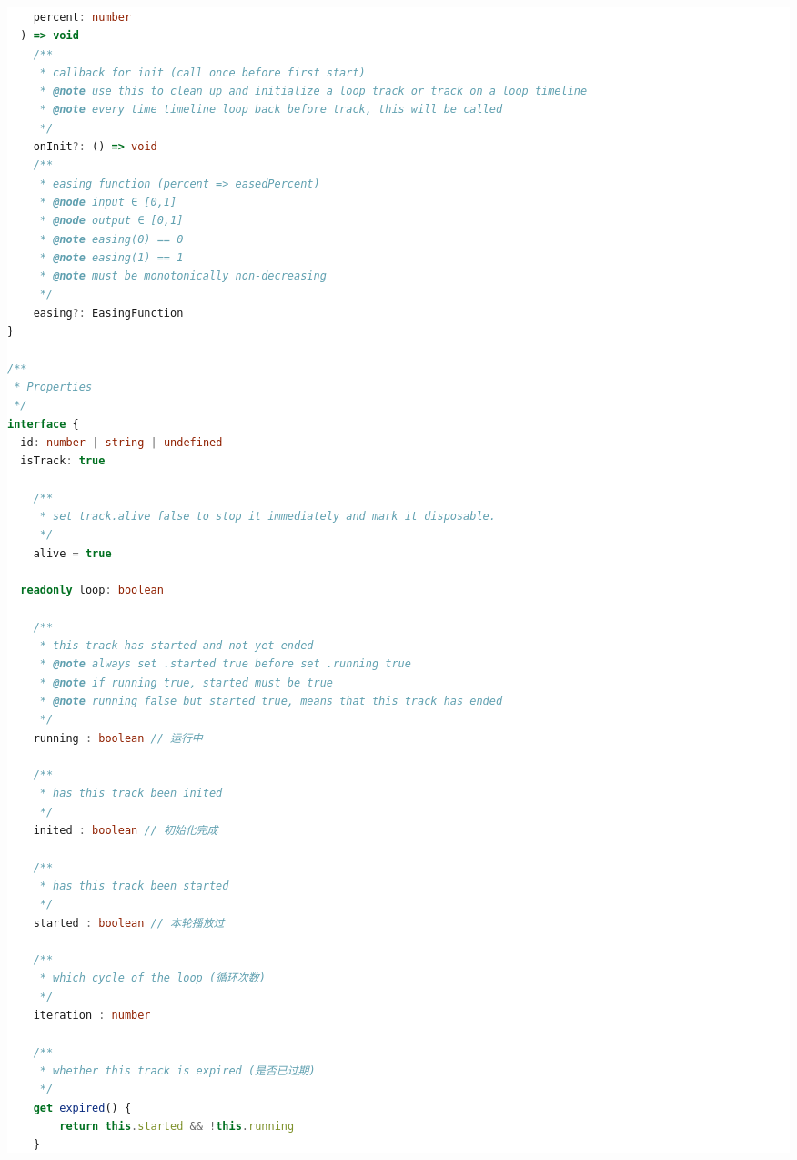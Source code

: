```typescript
    percent: number
  ) => void
	/**
	 * callback for init (call once before first start)
	 * @note use this to clean up and initialize a loop track or track on a loop timeline
	 * @note every time timeline loop back before track, this will be called
	 */
	onInit?: () => void
	/**
	 * easing function (percent => easedPercent)
	 * @node input ∈ [0,1]
	 * @node output ∈ [0,1]
	 * @note easing(0) == 0
	 * @note easing(1) == 1
	 * @note must be monotonically non-decreasing
	 */
	easing?: EasingFunction
}

/**
 * Properties
 */
interface {
  id: number | string | undefined
  isTrack: true

	/**
	 * set track.alive false to stop it immediately and mark it disposable.
	 */
	alive = true

  readonly loop: boolean

  	/**
	 * this track has started and not yet ended
	 * @note always set .started true before set .running true
	 * @note if running true, started must be true
	 * @note running false but started true, means that this track has ended
	 */
	running : boolean // 运行中

	/**
	 * has this track been inited
	 */
	inited : boolean // 初始化完成

	/**
	 * has this track been started
	 */
	started : boolean // 本轮播放过

	/**
	 * which cycle of the loop (循环次数)
	 */
	iteration : number

	/**
	 * whether this track is expired (是否已过期)
	 */
	get expired() {
		return this.started && !this.running
	}

```
